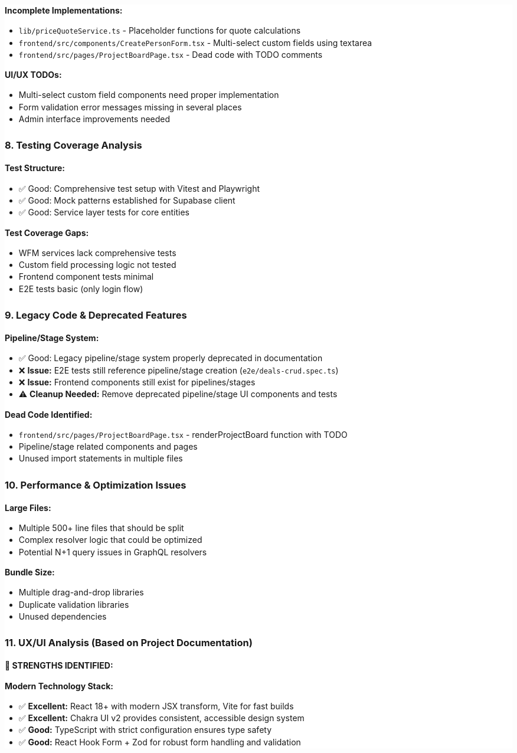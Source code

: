 **Incomplete Implementations:**
- `lib/priceQuoteService.ts` - Placeholder functions for quote calculations
- `frontend/src/components/CreatePersonForm.tsx` - Multi-select custom fields using textarea
- `frontend/src/pages/ProjectBoardPage.tsx` - Dead code with TODO comments

**UI/UX TODOs:**
- Multi-select custom field components need proper implementation
- Form validation error messages missing in several places
- Admin interface improvements needed

### 8. Testing Coverage Analysis

**Test Structure:**
- ✅ Good: Comprehensive test setup with Vitest and Playwright
- ✅ Good: Mock patterns established for Supabase client
- ✅ Good: Service layer tests for core entities

**Test Coverage Gaps:**
- WFM services lack comprehensive tests
- Custom field processing logic not tested
- Frontend component tests minimal
- E2E tests basic (only login flow)

### 9. Legacy Code & Deprecated Features

**Pipeline/Stage System:**
- ✅ Good: Legacy pipeline/stage system properly deprecated in documentation
- ❌ **Issue:** E2E tests still reference pipeline/stage creation (`e2e/deals-crud.spec.ts`)
- ❌ **Issue:** Frontend components still exist for pipelines/stages
- ⚠️ **Cleanup Needed:** Remove deprecated pipeline/stage UI components and tests

**Dead Code Identified:**
- `frontend/src/pages/ProjectBoardPage.tsx` - renderProjectBoard function with TODO
- Pipeline/stage related components and pages
- Unused import statements in multiple files

### 10. Performance & Optimization Issues

**Large Files:**
- Multiple 500+ line files that should be split
- Complex resolver logic that could be optimized
- Potential N+1 query issues in GraphQL resolvers

**Bundle Size:**
- Multiple drag-and-drop libraries
- Duplicate validation libraries
- Unused dependencies

### 11. UX/UI Analysis (Based on Project Documentation)

**🎯 STRENGTHS IDENTIFIED:**

**Modern Technology Stack:**
- ✅ **Excellent:** React 18+ with modern JSX transform, Vite for fast builds
- ✅ **Excellent:** Chakra UI v2 provides consistent, accessible design system
- ✅ **Good:** TypeScript with strict configuration ensures type safety
- ✅ **Good:** React Hook Form + Zod for robust form handling and validation
